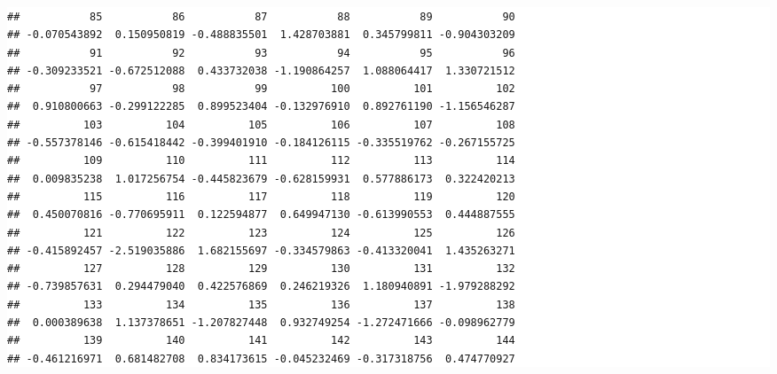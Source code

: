    ##           85           86           87           88           89           90 
    ## -0.070543892  0.150950819 -0.488835501  1.428703881  0.345799811 -0.904303209 
    ##           91           92           93           94           95           96 
    ## -0.309233521 -0.672512088  0.433732038 -1.190864257  1.088064417  1.330721512 
    ##           97           98           99          100          101          102 
    ##  0.910800663 -0.299122285  0.899523404 -0.132976910  0.892761190 -1.156546287 
    ##          103          104          105          106          107          108 
    ## -0.557378146 -0.615418442 -0.399401910 -0.184126115 -0.335519762 -0.267155725 
    ##          109          110          111          112          113          114 
    ##  0.009835238  1.017256754 -0.445823679 -0.628159931  0.577886173  0.322420213 
    ##          115          116          117          118          119          120 
    ##  0.450070816 -0.770695911  0.122594877  0.649947130 -0.613990553  0.444887555 
    ##          121          122          123          124          125          126 
    ## -0.415892457 -2.519035886  1.682155697 -0.334579863 -0.413320041  1.435263271 
    ##          127          128          129          130          131          132 
    ## -0.739857631  0.294479040  0.422576869  0.246219326  1.180940891 -1.979288292 
    ##          133          134          135          136          137          138 
    ##  0.000389638  1.137378651 -1.207827448  0.932749254 -1.272471666 -0.098962779 
    ##          139          140          141          142          143          144 
    ## -0.461216971  0.681482708  0.834173615 -0.045232469 -0.317318756  0.474770927 